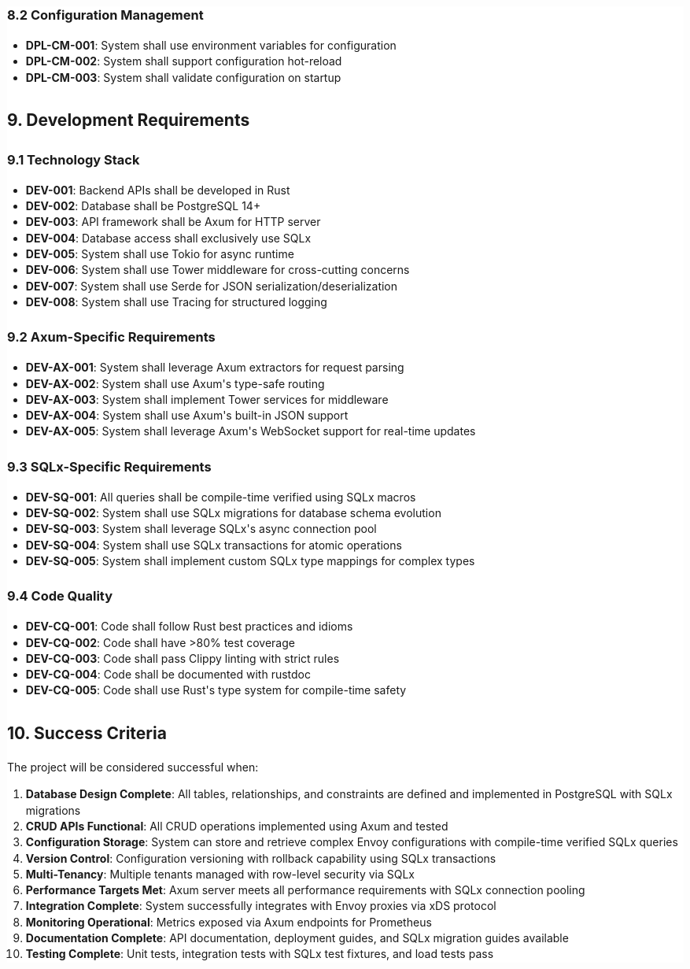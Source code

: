 ### 8.2 Configuration Management
- **DPL-CM-001**: System shall use environment variables for configuration
- **DPL-CM-002**: System shall support configuration hot-reload
- **DPL-CM-003**: System shall validate configuration on startup

## 9. Development Requirements

### 9.1 Technology Stack
- **DEV-001**: Backend APIs shall be developed in Rust
- **DEV-002**: Database shall be PostgreSQL 14+
- **DEV-003**: API framework shall be Axum for HTTP server
- **DEV-004**: Database access shall exclusively use SQLx
- **DEV-005**: System shall use Tokio for async runtime
- **DEV-006**: System shall use Tower middleware for cross-cutting concerns
- **DEV-007**: System shall use Serde for JSON serialization/deserialization
- **DEV-008**: System shall use Tracing for structured logging

### 9.2 Axum-Specific Requirements
- **DEV-AX-001**: System shall leverage Axum extractors for request parsing
- **DEV-AX-002**: System shall use Axum's type-safe routing
- **DEV-AX-003**: System shall implement Tower services for middleware
- **DEV-AX-004**: System shall use Axum's built-in JSON support
- **DEV-AX-005**: System shall leverage Axum's WebSocket support for real-time updates

### 9.3 SQLx-Specific Requirements
- **DEV-SQ-001**: All queries shall be compile-time verified using SQLx macros
- **DEV-SQ-002**: System shall use SQLx migrations for database schema evolution
- **DEV-SQ-003**: System shall leverage SQLx's async connection pool
- **DEV-SQ-004**: System shall use SQLx transactions for atomic operations
- **DEV-SQ-005**: System shall implement custom SQLx type mappings for complex types

### 9.4 Code Quality
- **DEV-CQ-001**: Code shall follow Rust best practices and idioms
- **DEV-CQ-002**: Code shall have >80% test coverage
- **DEV-CQ-003**: Code shall pass Clippy linting with strict rules
- **DEV-CQ-004**: Code shall be documented with rustdoc
- **DEV-CQ-005**: Code shall use Rust's type system for compile-time safety

## 10. Success Criteria

The project will be considered successful when:

1. **Database Design Complete**: All tables, relationships, and constraints are defined and implemented in PostgreSQL with SQLx migrations
2. **CRUD APIs Functional**: All CRUD operations implemented using Axum and tested
3. **Configuration Storage**: System can store and retrieve complex Envoy configurations with compile-time verified SQLx queries
4. **Version Control**: Configuration versioning with rollback capability using SQLx transactions
5. **Multi-Tenancy**: Multiple tenants managed with row-level security via SQLx
6. **Performance Targets Met**: Axum server meets all performance requirements with SQLx connection pooling
7. **Integration Complete**: System successfully integrates with Envoy proxies via xDS protocol
8. **Monitoring Operational**: Metrics exposed via Axum endpoints for Prometheus
9. **Documentation Complete**: API documentation, deployment guides, and SQLx migration guides available
10. **Testing Complete**: Unit tests, integration tests with SQLx test fixtures, and load tests pass
